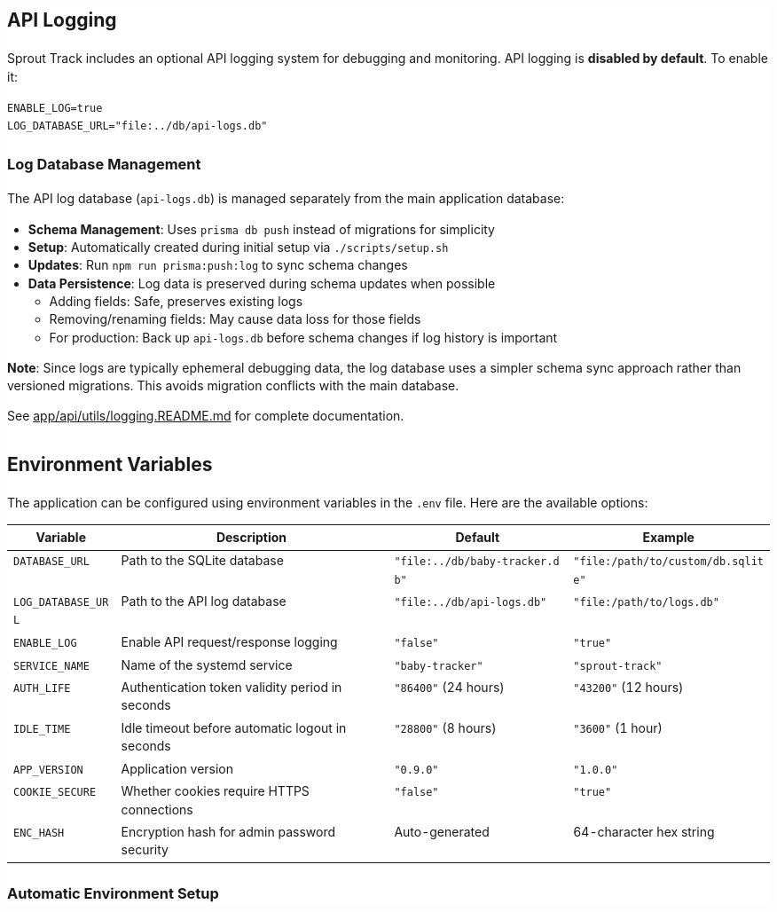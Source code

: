 ## API Logging

Sprout Track includes an optional API logging system for debugging and monitoring. API logging is **disabled by default**. To enable it:

```env
ENABLE_LOG=true
LOG_DATABASE_URL="file:../db/api-logs.db"
```

### Log Database Management

The API log database (`api-logs.db`) is managed separately from the main application database:

- **Schema Management**: Uses `prisma db push` instead of migrations for simplicity
- **Setup**: Automatically created during initial setup via `./scripts/setup.sh`
- **Updates**: Run `npm run prisma:push:log` to sync schema changes
- **Data Persistence**: Log data is preserved during schema updates when possible
  - Adding fields: Safe, preserves existing logs
  - Removing/renaming fields: May cause data loss for those fields
  - For production: Back up `api-logs.db` before schema changes if log history is important

**Note**: Since logs are typically ephemeral debugging data, the log database uses a simpler schema sync approach rather than versioned migrations. This avoids migration conflicts with the main database.

See [app/api/utils/logging.README.md](app/api/utils/logging.README.md) for complete documentation.

## Environment Variables

The application can be configured using environment variables in the `.env` file. Here are the available options:

| Variable | Description | Default | Example |
|----------|-------------|---------|---------|
| `DATABASE_URL` | Path to the SQLite database | `"file:../db/baby-tracker.db"` | `"file:/path/to/custom/db.sqlite"` |
| `LOG_DATABASE_URL` | Path to the API log database | `"file:../db/api-logs.db"` | `"file:/path/to/logs.db"` |
| `ENABLE_LOG` | Enable API request/response logging | `"false"` | `"true"` |
| `SERVICE_NAME` | Name of the systemd service | `"baby-tracker"` | `"sprout-track"` |
| `AUTH_LIFE` | Authentication token validity period in seconds | `"86400"` (24 hours) | `"43200"` (12 hours) |
| `IDLE_TIME` | Idle timeout before automatic logout in seconds | `"28800"` (8 hours) | `"3600"` (1 hour) |
| `APP_VERSION` | Application version | `"0.9.0"` | `"1.0.0"` |
| `COOKIE_SECURE` | Whether cookies require HTTPS connections | `"false"` | `"true"` |
| `ENC_HASH` | Encryption hash for admin password security | Auto-generated | 64-character hex string |

### Automatic Environment Setup
